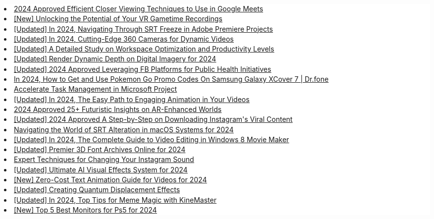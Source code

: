 <li><a href="https://fox-glue.techidaily.com/2024-approved-efficient-closer-viewing-techniques-to-use-in-google-meets/"><u>2024 Approved  Efficient Closer Viewing Techniques to Use in Google Meets</u></a></li>
<li><a href="https://video-screen-grab.techidaily.com/new-unlocking-the-potential-of-your-vr-gametime-recordings/"><u>[New] Unlocking the Potential of Your VR Gametime Recordings</u></a></li>
<li><a href="https://fox-glue.techidaily.com/updated-in-2024-navigating-through-srt-freeze-in-adobe-premiere-projects/"><u>[Updated] In 2024, Navigating Through SRT Freeze in Adobe Premiere Projects</u></a></li>
<li><a href="https://fox-glue.techidaily.com/updated-in-2024-cutting-edge-360-cameras-for-dynamic-videos/"><u>[Updated] In 2024, Cutting-Edge 360 Cameras for Dynamic Videos</u></a></li>
<li><a href="https://fox-glue.techidaily.com/updated-a-detailed-study-on-workspace-optimization-and-productivity-levels/"><u>[Updated] A Detailed Study on Workspace Optimization and Productivity Levels</u></a></li>
<li><a href="https://fox-glue.techidaily.com/updated-render-dynamic-depth-on-digital-imagery-for-2024/"><u>[Updated] Render Dynamic Depth on Digital Imagery for 2024</u></a></li>
<li><a href="https://fox-glue.techidaily.com/updated-2024-approved-leveraging-fb-platforms-for-public-health-initiatives/"><u>[Updated] 2024 Approved  Leveraging FB Platforms for Public Health Initiatives</u></a></li>
<li><a href="https://change-location.techidaily.com/in-2024-how-to-get-and-use-pokemon-go-promo-codes-on-samsung-galaxy-xcover-7-drfone-by-drfone-virtual-android/"><u>In 2024, How to Get and Use Pokemon Go Promo Codes On Samsung Galaxy XCover 7 | Dr.fone</u></a></li>
<li><a href="https://win11.techidaily.com/accelerate-task-management-in-microsoft-project/"><u>Accelerate Task Management in Microsoft Project</u></a></li>
<li><a href="https://fox-glue.techidaily.com/updated-in-2024-the-easy-path-to-engaging-animation-in-your-videos/"><u>[Updated] In 2024, The Easy Path to Engaging Animation in Your Videos</u></a></li>
<li><a href="https://fox-glue.techidaily.com/2024-approved-25plus-futuristic-insights-on-ar-enhanced-worlds/"><u>2024 Approved  25+ Futuristic Insights on AR-Enhanced Worlds</u></a></li>
<li><a href="https://instagram-video-recordings.techidaily.com/updated-2024-approved-a-step-by-step-on-downloading-instagrams-viral-content/"><u>[Updated] 2024 Approved  A Step-by-Step on Downloading Instagram's Viral Content</u></a></li>
<li><a href="https://fox-glue.techidaily.com/navigating-the-world-of-srt-alteration-in-macos-systems-for-2024/"><u>Navigating the World of SRT Alteration in macOS Systems for 2024</u></a></li>
<li><a href="https://fox-glue.techidaily.com/updated-in-2024-the-complete-guide-to-video-editing-in-windows-8-movie-maker/"><u>[Updated] In 2024, The Complete Guide to Video Editing in Windows 8 Movie Maker</u></a></li>
<li><a href="https://fox-glue.techidaily.com/updated-premier-3d-font-archives-online-for-2024/"><u>[Updated] Premier 3D Font Archives Online for 2024</u></a></li>
<li><a href="https://instagram-clips.techidaily.com/expert-techniques-for-changing-your-instagram-sound/"><u>Expert Techniques for Changing Your Instagram Sound</u></a></li>
<li><a href="https://fox-glue.techidaily.com/updated-ultimate-ai-visual-effects-system-for-2024/"><u>[Updated] Ultimate AI Visual Effects System for 2024</u></a></li>
<li><a href="https://fox-glue.techidaily.com/new-zero-cost-text-animation-guide-for-videos-for-2024/"><u>[New] Zero-Cost Text Animation Guide for Videos for 2024</u></a></li>
<li><a href="https://fox-glue.techidaily.com/updated-creating-quantum-displacement-effects/"><u>[Updated] Creating Quantum Displacement Effects</u></a></li>
<li><a href="https://fox-glue.techidaily.com/updated-in-2024-top-tips-for-meme-magic-with-kinemaster/"><u>[Updated] In 2024, Top Tips for Meme Magic with KineMaster</u></a></li>
<li><a href="https://fox-glue.techidaily.com/new-top-5-best-monitors-for-ps5-for-2024/"><u>[New] Top 5 Best Monitors for Ps5 for 2024</u></a></li>
</ul></div>
